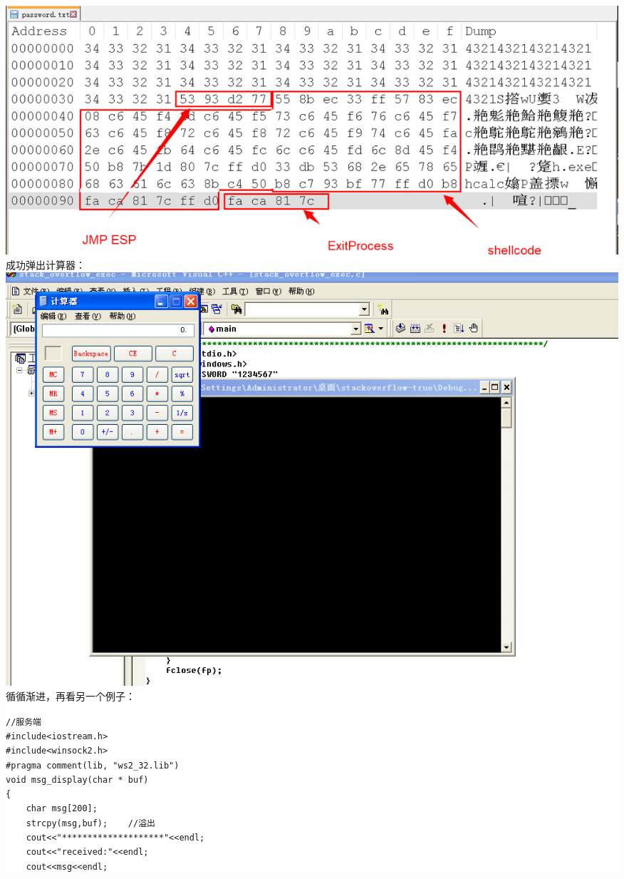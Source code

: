![漏洞分析](https://raw.githubusercontent.com/volcanohatred/volcanohatred.github.io/master/img/articles/漏洞分析/图片12.png)  
成功弹出计算器：  
![漏洞分析](https://raw.githubusercontent.com/volcanohatred/volcanohatred.github.io/master/img/articles/漏洞分析/图片13.png)  
循循渐进，再看另一个例子：  
```
//服务端
#include<iostream.h>
#include<winsock2.h>
#pragma comment(lib, "ws2_32.lib")
void msg_display(char * buf)
{
	char msg[200];
	strcpy(msg,buf);    //溢出
	cout<<"********************"<<endl;
	cout<<"received:"<<endl;
	cout<<msg<<endl;
```